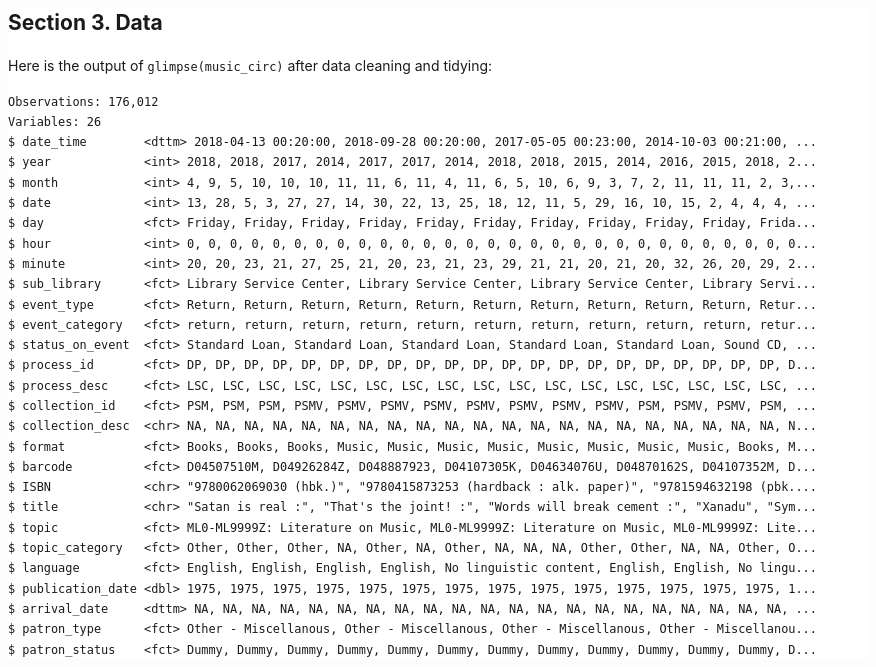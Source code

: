 ## Section 3. Data

Here is the output of `glimpse(music_circ)` after data cleaning and
tidying:

    Observations: 176,012
    Variables: 26
    $ date_time        <dttm> 2018-04-13 00:20:00, 2018-09-28 00:20:00, 2017-05-05 00:23:00, 2014-10-03 00:21:00, ...
    $ year             <int> 2018, 2018, 2017, 2014, 2017, 2017, 2014, 2018, 2018, 2015, 2014, 2016, 2015, 2018, 2...
    $ month            <int> 4, 9, 5, 10, 10, 10, 11, 11, 6, 11, 4, 11, 6, 5, 10, 6, 9, 3, 7, 2, 11, 11, 11, 2, 3,...
    $ date             <int> 13, 28, 5, 3, 27, 27, 14, 30, 22, 13, 25, 18, 12, 11, 5, 29, 16, 10, 15, 2, 4, 4, 4, ...
    $ day              <fct> Friday, Friday, Friday, Friday, Friday, Friday, Friday, Friday, Friday, Friday, Frida...
    $ hour             <int> 0, 0, 0, 0, 0, 0, 0, 0, 0, 0, 0, 0, 0, 0, 0, 0, 0, 0, 0, 0, 0, 0, 0, 0, 0, 0, 0, 0, 0...
    $ minute           <int> 20, 20, 23, 21, 27, 25, 21, 20, 23, 21, 23, 29, 21, 21, 20, 21, 20, 32, 26, 20, 29, 2...
    $ sub_library      <fct> Library Service Center, Library Service Center, Library Service Center, Library Servi...
    $ event_type       <fct> Return, Return, Return, Return, Return, Return, Return, Return, Return, Return, Retur...
    $ event_category   <fct> return, return, return, return, return, return, return, return, return, return, retur...
    $ status_on_event  <fct> Standard Loan, Standard Loan, Standard Loan, Standard Loan, Standard Loan, Sound CD, ...
    $ process_id       <fct> DP, DP, DP, DP, DP, DP, DP, DP, DP, DP, DP, DP, DP, DP, DP, DP, DP, DP, DP, DP, DP, D...
    $ process_desc     <fct> LSC, LSC, LSC, LSC, LSC, LSC, LSC, LSC, LSC, LSC, LSC, LSC, LSC, LSC, LSC, LSC, LSC, ...
    $ collection_id    <fct> PSM, PSM, PSM, PSMV, PSMV, PSMV, PSMV, PSMV, PSMV, PSMV, PSMV, PSM, PSMV, PSMV, PSM, ...
    $ collection_desc  <chr> NA, NA, NA, NA, NA, NA, NA, NA, NA, NA, NA, NA, NA, NA, NA, NA, NA, NA, NA, NA, NA, N...
    $ format           <fct> Books, Books, Books, Music, Music, Music, Music, Music, Music, Music, Music, Books, M...
    $ barcode          <fct> D04507510M, D04926284Z, D048887923, D04107305K, D04634076U, D04870162S, D04107352M, D...
    $ ISBN             <chr> "9780062069030 (hbk.)", "9780415873253 (hardback : alk. paper)", "9781594632198 (pbk....
    $ title            <chr> "Satan is real :", "That's the joint! :", "Words will break cement :", "Xanadu", "Sym...
    $ topic            <fct> ML0-ML9999Z: Literature on Music, ML0-ML9999Z: Literature on Music, ML0-ML9999Z: Lite...
    $ topic_category   <fct> Other, Other, Other, NA, Other, NA, Other, NA, NA, NA, Other, Other, NA, NA, Other, O...
    $ language         <fct> English, English, English, English, No linguistic content, English, English, No lingu...
    $ publication_date <dbl> 1975, 1975, 1975, 1975, 1975, 1975, 1975, 1975, 1975, 1975, 1975, 1975, 1975, 1975, 1...
    $ arrival_date     <dttm> NA, NA, NA, NA, NA, NA, NA, NA, NA, NA, NA, NA, NA, NA, NA, NA, NA, NA, NA, NA, NA, ...
    $ patron_type      <fct> Other - Miscellanous, Other - Miscellanous, Other - Miscellanous, Other - Miscellanou...
    $ patron_status    <fct> Dummy, Dummy, Dummy, Dummy, Dummy, Dummy, Dummy, Dummy, Dummy, Dummy, Dummy, Dummy, D...
